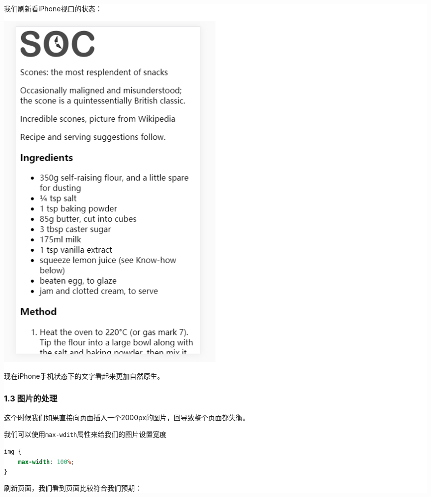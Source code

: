 我们刷新看iPhone视口的状态：

<img src="./3.png"  height="50%" width="50%">

现在iPhone手机状态下的文字看起来更加自然原生。

### 1.3 图片的处理

这个时候我们如果直接向页面插入一个2000px的图片，回导致整个页面都失衡。

我们可以使用`max-wdith`属性来给我们的图片设置宽度

```css
img {
    max-width: 100%;
}
```

刷新页面，我们看到页面比较符合我们预期：
